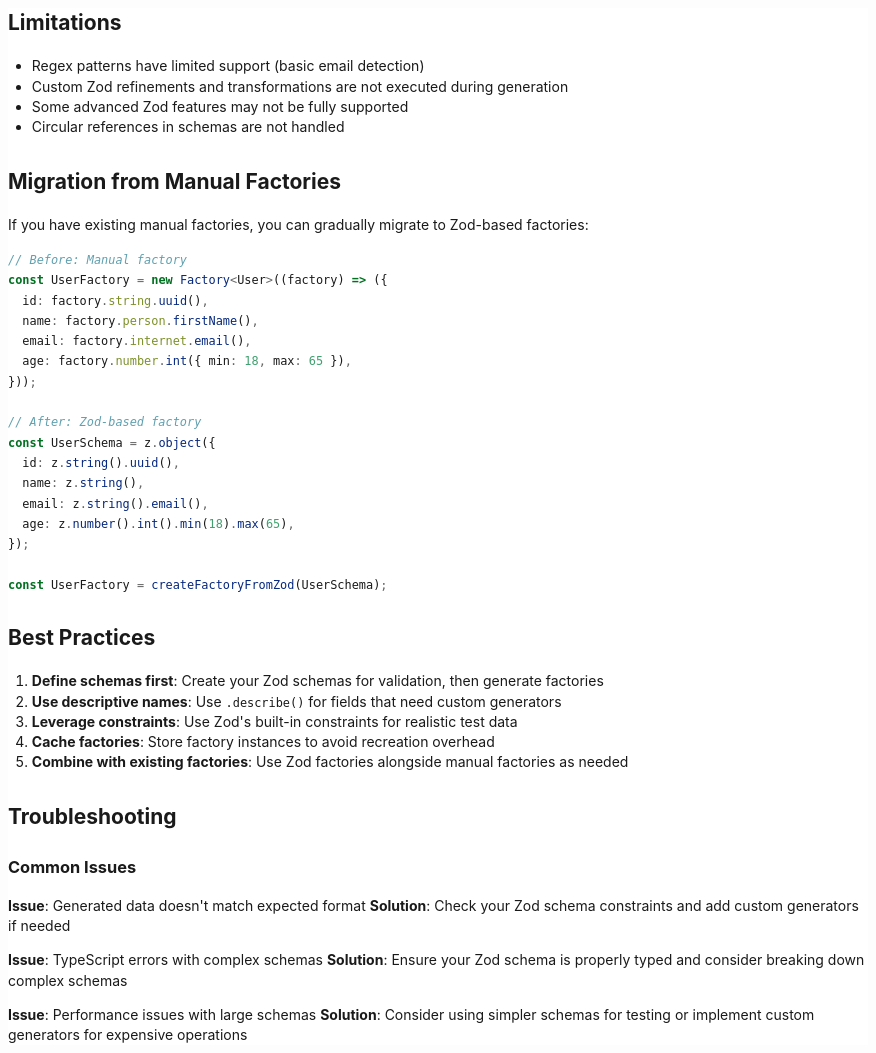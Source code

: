 ## Limitations

- Regex patterns have limited support (basic email detection)
- Custom Zod refinements and transformations are not executed during generation
- Some advanced Zod features may not be fully supported
- Circular references in schemas are not handled

## Migration from Manual Factories

If you have existing manual factories, you can gradually migrate to Zod-based factories:

```typescript
// Before: Manual factory
const UserFactory = new Factory<User>((factory) => ({
  id: factory.string.uuid(),
  name: factory.person.firstName(),
  email: factory.internet.email(),
  age: factory.number.int({ min: 18, max: 65 }),
}));

// After: Zod-based factory
const UserSchema = z.object({
  id: z.string().uuid(),
  name: z.string(),
  email: z.string().email(),
  age: z.number().int().min(18).max(65),
});

const UserFactory = createFactoryFromZod(UserSchema);
```

## Best Practices

1. **Define schemas first**: Create your Zod schemas for validation, then generate factories
2. **Use descriptive names**: Use `.describe()` for fields that need custom generators
3. **Leverage constraints**: Use Zod's built-in constraints for realistic test data
4. **Cache factories**: Store factory instances to avoid recreation overhead
5. **Combine with existing factories**: Use Zod factories alongside manual factories as needed

## Troubleshooting

### Common Issues

**Issue**: Generated data doesn't match expected format
**Solution**: Check your Zod schema constraints and add custom generators if needed

**Issue**: TypeScript errors with complex schemas
**Solution**: Ensure your Zod schema is properly typed and consider breaking down complex schemas

**Issue**: Performance issues with large schemas
**Solution**: Consider using simpler schemas for testing or implement custom generators for expensive operations

